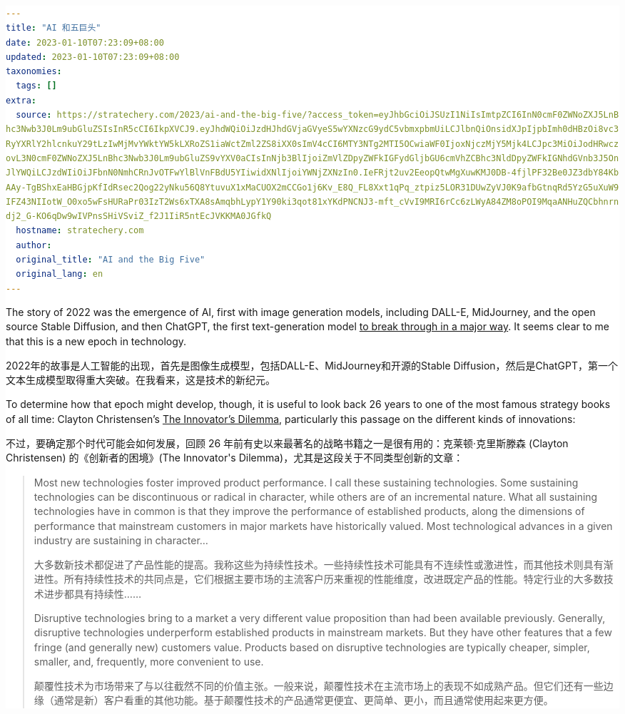 ```yaml
---
title: "AI 和五巨头"
date: 2023-01-10T07:23:09+08:00
updated: 2023-01-10T07:23:09+08:00
taxonomies:
  tags: []
extra:
  source: https://stratechery.com/2023/ai-and-the-big-five/?access_token=eyJhbGciOiJSUzI1NiIsImtpZCI6InN0cmF0ZWNoZXJ5LnBhc3Nwb3J0Lm9ubGluZSIsInR5cCI6IkpXVCJ9.eyJhdWQiOiJzdHJhdGVjaGVyeS5wYXNzcG9ydC5vbmxpbmUiLCJlbnQiOnsidXJpIjpbImh0dHBzOi8vc3RyYXRlY2hlcnkuY29tLzIwMjMvYWktYW5kLXRoZS1iaWctZml2ZS8iXX0sImV4cCI6MTY3NTg2MTI5OCwiaWF0IjoxNjczMjY5Mjk4LCJpc3MiOiJodHRwczovL3N0cmF0ZWNoZXJ5LnBhc3Nwb3J0Lm9ubGluZS9vYXV0aCIsInNjb3BlIjoiZmVlZDpyZWFkIGFydGljbGU6cmVhZCBhc3NldDpyZWFkIGNhdGVnb3J5OnJlYWQiLCJzdWIiOiJFbnN0NmhCRnJvOTFwYlBlVnFBdU5YIiwidXNlIjoiYWNjZXNzIn0.IeFRjt2uv2EeopQtwMgXuwKMJ0DB-4fjlPF32Be0JZ3dbY84KbAAy-TgBShxEaHBGjpKfIdRsec2Qog22yNku56Q8YtuvuX1xMaCUOX2mCCGo1j6Kv_E8Q_FL8Xxt1qPq_ztpiz5LOR31DUwZyVJ0K9afbGtnqRd5YzG5uXuW9IFZ43NIIotW_O0xo5wFsHURaPr03IzT2Ws6xTXA8sAmqbhLypY1Y90ki3qot81xYKdPNCNJ3-mft_cVvI9MRI6rCc6zLWyA84ZM8oPOI9MqaANHuZQCbhnrndj2_G-KO6qDw9wIVPnsSHiVSviZ_f2J1IiR5ntEcJVKKMA0JGfkQ
  hostname: stratechery.com
  author: 
  original_title: "AI and the Big Five"
  original_lang: en
---
```


The story of 2022 was the emergence of AI, first with image generation models, including DALL-E, MidJourney, and the open source Stable Diffusion, and then ChatGPT, the first text-generation model [to break through in a major way](https://stratechery.com/2022/ai-homework/). It seems clear to me that this is a new epoch in technology.

2022年的故事是人工智能的出现，首先是图像生成模型，包括DALL-E、MidJourney和开源的Stable Diffusion，然后是ChatGPT，第一个文本生成模型取得重大突破。在我看来，这是技术的新纪元。

To determine how that epoch might develop, though, it is useful to look back 26 years to one of the most famous strategy books of all time: Clayton Christensen’s [The Innovator’s Dilemma](http://claytonchristensen.com/books/the-innovators-dilemma/), particularly this passage on the different kinds of innovations:

不过，要确定那个时代可能会如何发展，回顾 26 年前有史以来最著名的战略书籍之一是很有用的：克莱顿·克里斯滕森 (Clayton Christensen) 的《创新者的困境》(The Innovator's Dilemma)，尤其是这段关于不同类型创新的文章：

> Most new technologies foster improved product performance. I call these sustaining technologies. Some sustaining technologies can be discontinuous or radical in character, while others are of an incremental nature. What all sustaining technologies have in common is that they improve the performance of established products, along the dimensions of performance that mainstream customers in major markets have historically valued. Most technological advances in a given industry are sustaining in character…
> 
> 大多数新技术都促进了产品性能的提高。我称这些为持续性技术。一些持续性技术可能具有不连续性或激进性，而其他技术则具有渐进性。所有持续性技术的共同点是，它们根据主要市场的主流客户历来重视的性能维度，改进既定产品的性能。特定行业的大多数技术进步都具有持续性……
> 
> Disruptive technologies bring to a market a very different value proposition than had been available previously. Generally, disruptive technologies underperform established products in mainstream markets. But they have other features that a few fringe (and generally new) customers value. Products based on disruptive technologies are typically cheaper, simpler, smaller, and, frequently, more convenient to use.
> 
> 颠覆性技术为市场带来了与以往截然不同的价值主张。一般来说，颠覆性技术在主流市场上的表现不如成熟产品。但它们还有一些边缘（通常是新）客户看重的其他功能。基于颠覆性技术的产品通常更便宜、更简单、更小，而且通常使用起来更方便。
